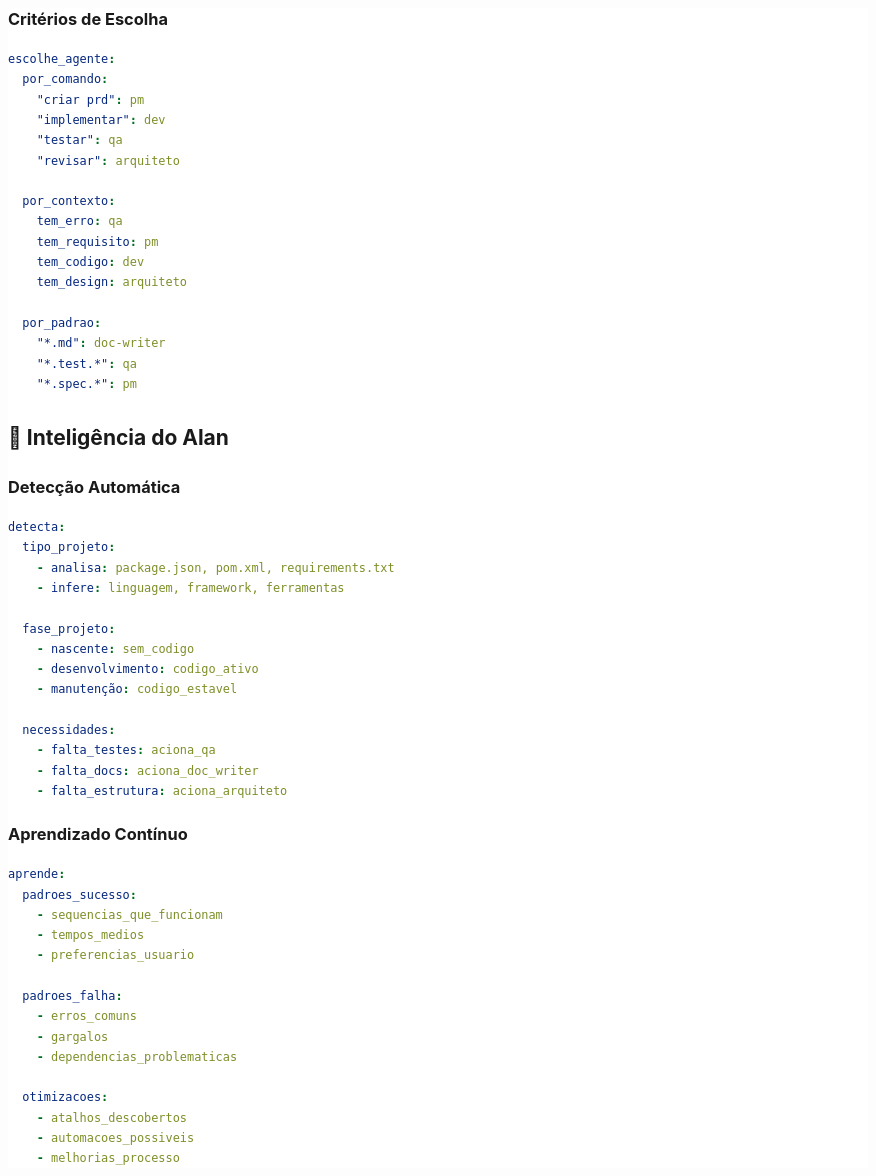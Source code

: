 ### Critérios de Escolha
```yaml
escolhe_agente:
  por_comando:
    "criar prd": pm
    "implementar": dev
    "testar": qa
    "revisar": arquiteto

  por_contexto:
    tem_erro: qa
    tem_requisito: pm
    tem_codigo: dev
    tem_design: arquiteto

  por_padrao:
    "*.md": doc-writer
    "*.test.*": qa
    "*.spec.*": pm
```

## 🔮 Inteligência do Alan

### Detecção Automática
```yaml
detecta:
  tipo_projeto:
    - analisa: package.json, pom.xml, requirements.txt
    - infere: linguagem, framework, ferramentas

  fase_projeto:
    - nascente: sem_codigo
    - desenvolvimento: codigo_ativo
    - manutenção: codigo_estavel

  necessidades:
    - falta_testes: aciona_qa
    - falta_docs: aciona_doc_writer
    - falta_estrutura: aciona_arquiteto
```

### Aprendizado Contínuo
```yaml
aprende:
  padroes_sucesso:
    - sequencias_que_funcionam
    - tempos_medios
    - preferencias_usuario

  padroes_falha:
    - erros_comuns
    - gargalos
    - dependencias_problematicas

  otimizacoes:
    - atalhos_descobertos
    - automacoes_possiveis
    - melhorias_processo
```
